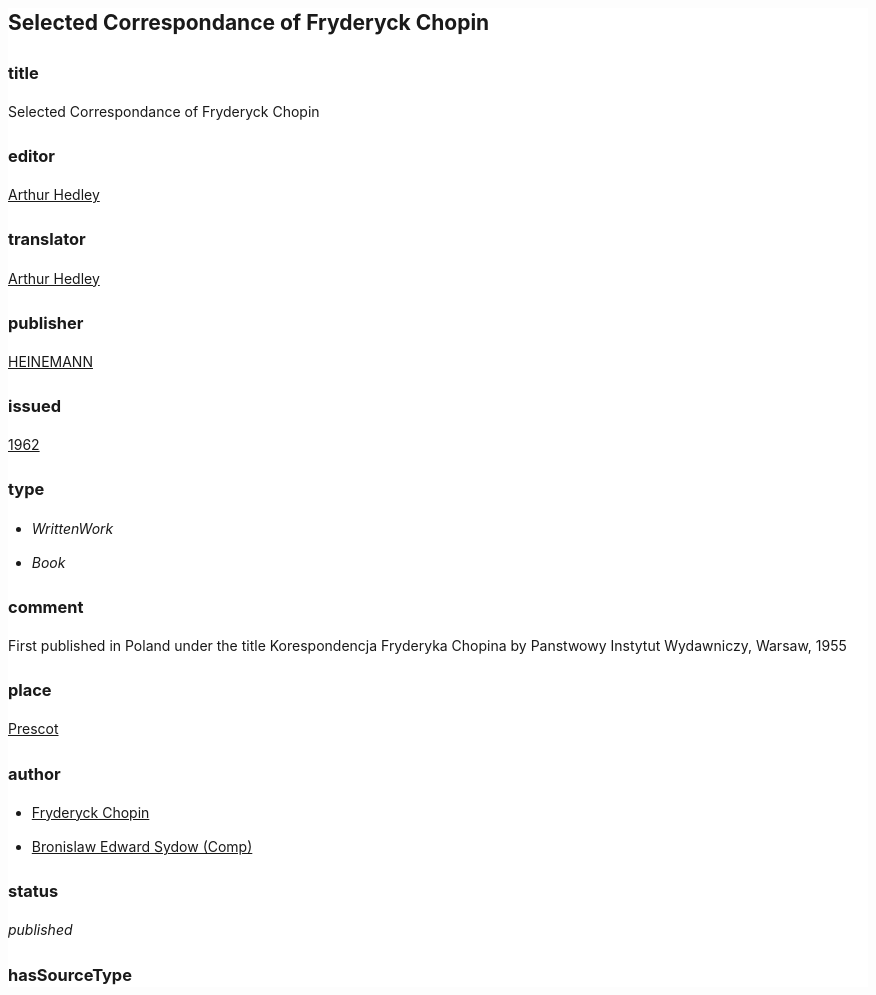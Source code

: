 ## Selected Correspondance of Fryderyck Chopin

### title


Selected Correspondance of Fryderyck Chopin

### editor


[Arthur Hedley](#Arthur-Hedley)

### translator


[Arthur Hedley](#Arthur-Hedley)

### publisher


[HEINEMANN](#HEINEMANN)

### issued


[1962](#1962)

### type

 - *WrittenWork*

 - *Book*

### comment


First published in Poland under the title  Korespondencja Fryderyka Chopina by Panstwowy Instytut Wydawniczy, Warsaw, 1955 


### place


[Prescot](#Prescot)

### author

 - [Fryderyck Chopin](#Fryderyck-Chopin)

 - [Bronislaw Edward Sydow (Comp)](#Bronislaw-Edward-Sydow-(Comp))

### status


*published*

### hasSourceType

